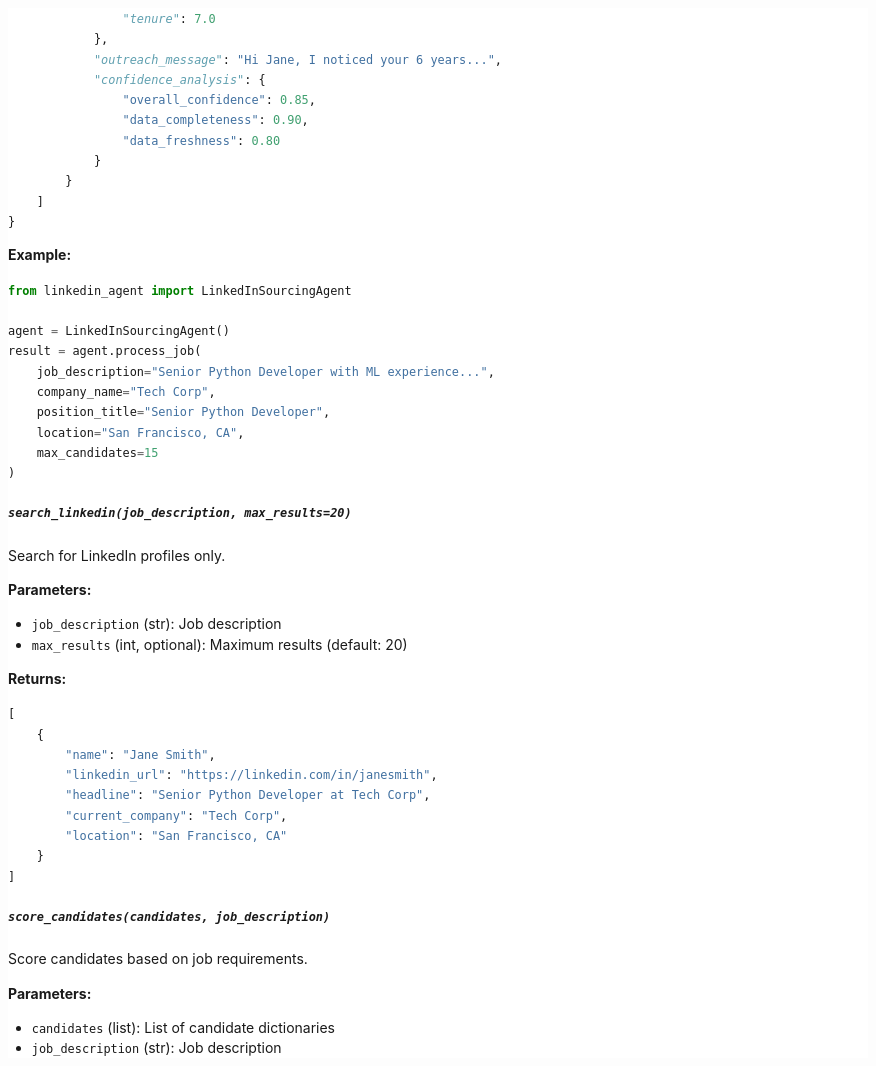 ```python
                "tenure": 7.0
            },
            "outreach_message": "Hi Jane, I noticed your 6 years...",
            "confidence_analysis": {
                "overall_confidence": 0.85,
                "data_completeness": 0.90,
                "data_freshness": 0.80
            }
        }
    ]
}
```

**Example:**
```python
from linkedin_agent import LinkedInSourcingAgent

agent = LinkedInSourcingAgent()
result = agent.process_job(
    job_description="Senior Python Developer with ML experience...",
    company_name="Tech Corp",
    position_title="Senior Python Developer",
    location="San Francisco, CA",
    max_candidates=15
)
```

##### `search_linkedin(job_description, max_results=20)`

Search for LinkedIn profiles only.

**Parameters:**
- `job_description` (str): Job description
- `max_results` (int, optional): Maximum results (default: 20)

**Returns:**
```python
[
    {
        "name": "Jane Smith",
        "linkedin_url": "https://linkedin.com/in/janesmith",
        "headline": "Senior Python Developer at Tech Corp",
        "current_company": "Tech Corp",
        "location": "San Francisco, CA"
    }
]
```

##### `score_candidates(candidates, job_description)`

Score candidates based on job requirements.

**Parameters:**
- `candidates` (list): List of candidate dictionaries
- `job_description` (str): Job description
